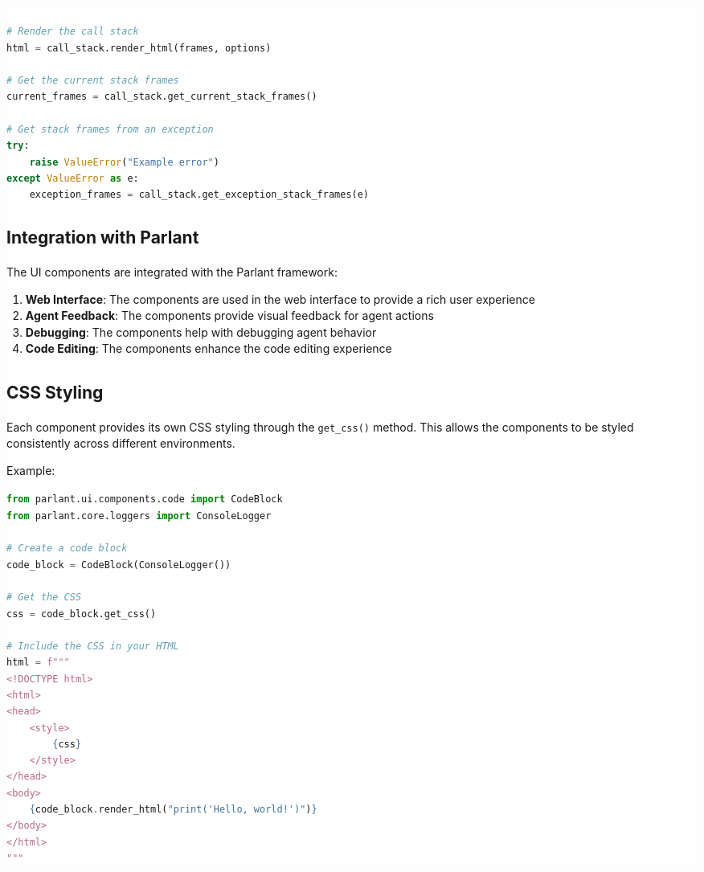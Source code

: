 ```python

# Render the call stack
html = call_stack.render_html(frames, options)

# Get the current stack frames
current_frames = call_stack.get_current_stack_frames()

# Get stack frames from an exception
try:
    raise ValueError("Example error")
except ValueError as e:
    exception_frames = call_stack.get_exception_stack_frames(e)
```

## Integration with Parlant

The UI components are integrated with the Parlant framework:

1. **Web Interface**: The components are used in the web interface to provide a rich user experience
2. **Agent Feedback**: The components provide visual feedback for agent actions
3. **Debugging**: The components help with debugging agent behavior
4. **Code Editing**: The components enhance the code editing experience

## CSS Styling

Each component provides its own CSS styling through the `get_css()` method. This allows the components to be styled consistently across different environments.

Example:

```python
from parlant.ui.components.code import CodeBlock
from parlant.core.loggers import ConsoleLogger

# Create a code block
code_block = CodeBlock(ConsoleLogger())

# Get the CSS
css = code_block.get_css()

# Include the CSS in your HTML
html = f"""
<!DOCTYPE html>
<html>
<head>
    <style>
        {css}
    </style>
</head>
<body>
    {code_block.render_html("print('Hello, world!')")}
</body>
</html>
"""
```
